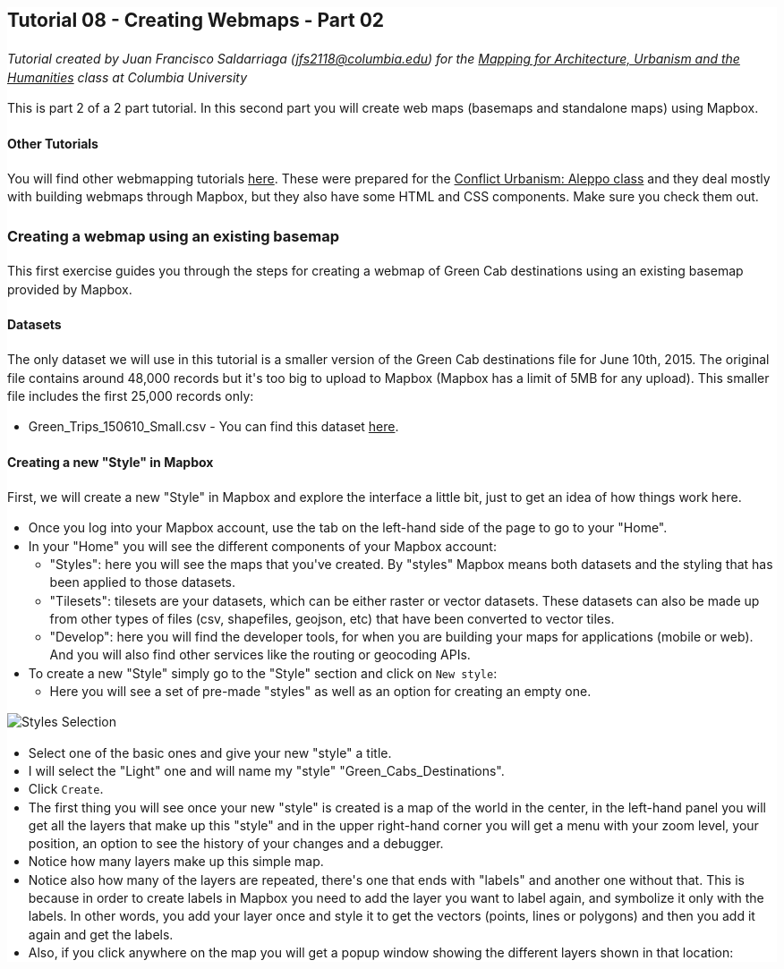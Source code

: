 ## Tutorial 08 - Creating Webmaps - Part 02
*Tutorial created by Juan Francisco Saldarriaga (jfs2118@columbia.edu) for the [Mapping for Architecture, Urbanism and the Humanities](https://github.com/juanfrans-courses/mapping_arch_hum) class at Columbia University*

This is part 2 of a 2 part tutorial. In this second part you will create web maps (basemaps and standalone maps) using Mapbox.

#### Other Tutorials
You will find other webmapping tutorials [here](https://github.com/mym2107/CSR-Conflict-Urbanism-Aleppo/tree/master/Tutorials). These were prepared for the [Conflict Urbanism: Aleppo class](http://www.c4sr.columbia.edu/conflict-urbanism-aleppo/) and they deal mostly with building webmaps through Mapbox, but they also have some HTML and CSS components. Make sure you check them out.

### Creating a webmap using an existing basemap
This first exercise guides you through the steps for creating a webmap of Green Cab destinations using an existing basemap provided by Mapbox.

#### Datasets
The only dataset we will use in this tutorial is a smaller version of the Green Cab destinations file for June 10th, 2015. The original file contains around 48,000 records but it's too big to upload to Mapbox (Mapbox has a limit of 5MB for any upload). This smaller file includes the first 25,000 records only:
* Green_Trips_150610_Small.csv - You can find this dataset [here](https://github.com/juanfrans-courses/mapping_arch_hum/tree/master/Spring_2016/Class_Data/07_Web_Mapping).

#### Creating a new "Style" in Mapbox
First, we will create a new "Style" in Mapbox and explore the interface a little bit, just to get an idea of how things work here.
* Once you log into your Mapbox account, use the tab on the left-hand side of the page to go to your "Home".
* In your "Home" you will see the different components of your Mapbox account:
  * "Styles": here you will see the maps that you've created. By "styles" Mapbox means both datasets and the styling that has been applied to those datasets.
  * "Tilesets": tilesets are your datasets, which can be either raster or vector datasets. These datasets can also be made up from other types of files (csv, shapefiles, geojson, etc) that have been converted to vector tiles.
  * "Develop": here you will find the developer tools, for when you are building your maps for applications (mobile or web). And you will also find other services like the routing or geocoding APIs.
* To create a new "Style" simply go to the "Style" section and click on `New style`:
  * Here you will see a set of pre-made "styles" as well as an option for creating an empty one.

![Styles Selection](https://github.com/juanfrans-courses/mapping_arch_hum/blob/master/Spring_2016/Tutorials/Images/07_Web_Mapping/11_Styles_Selection.png)

  * Select one of the basic ones and give your new "style" a title.
  * I will select the "Light" one and will name my "style" "Green_Cabs_Destinations".
  * Click `Create`.
* The first thing you will see once your new "style" is created is a map of the world in the center, in the left-hand panel you will get all the layers that make up this "style" and in the upper right-hand corner you will get a menu with your zoom level, your position, an option to see the history of your changes and a debugger.
* Notice how many layers make up this simple map.
* Notice also how many of the layers are repeated, there's one that ends with "labels" and another one without that. This is because in order to create labels in Mapbox you need to add the layer you want to label again, and symbolize it only with the labels. In other words, you add your layer once and style it to get the vectors (points, lines or polygons) and then you add it again and get the labels.
* Also, if you click anywhere on the map you will get a popup window showing the different layers shown in that location:
